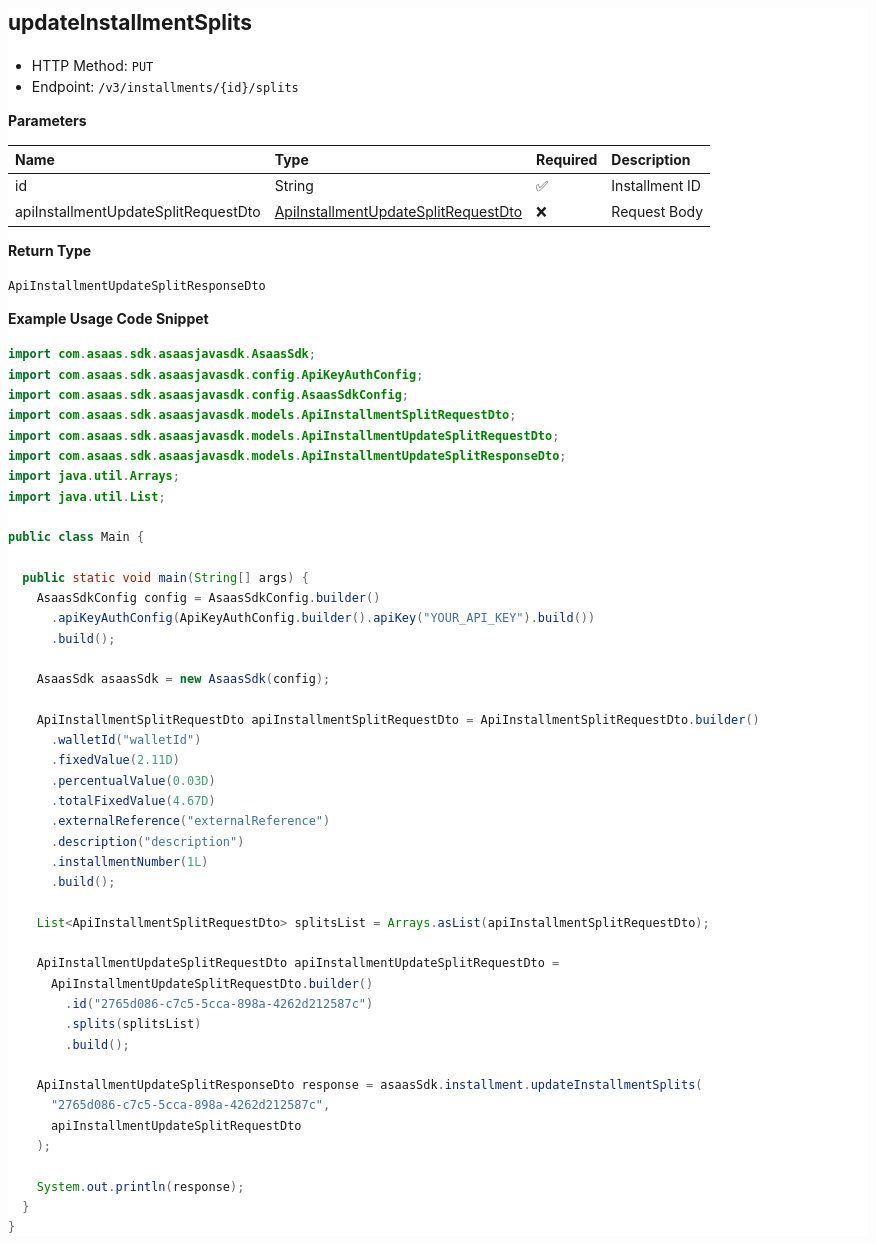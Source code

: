 ## updateInstallmentSplits

- HTTP Method: `PUT`
- Endpoint: `/v3/installments/{id}/splits`

**Parameters**

| Name                                | Type                                                                                    | Required | Description    |
| :---------------------------------- | :-------------------------------------------------------------------------------------- | :------- | :------------- |
| id                                  | String                                                                                  | ✅       | Installment ID |
| apiInstallmentUpdateSplitRequestDto | [ApiInstallmentUpdateSplitRequestDto](../models/ApiInstallmentUpdateSplitRequestDto.md) | ❌       | Request Body   |

**Return Type**

`ApiInstallmentUpdateSplitResponseDto`

**Example Usage Code Snippet**

```java
import com.asaas.sdk.asaasjavasdk.AsaasSdk;
import com.asaas.sdk.asaasjavasdk.config.ApiKeyAuthConfig;
import com.asaas.sdk.asaasjavasdk.config.AsaasSdkConfig;
import com.asaas.sdk.asaasjavasdk.models.ApiInstallmentSplitRequestDto;
import com.asaas.sdk.asaasjavasdk.models.ApiInstallmentUpdateSplitRequestDto;
import com.asaas.sdk.asaasjavasdk.models.ApiInstallmentUpdateSplitResponseDto;
import java.util.Arrays;
import java.util.List;

public class Main {

  public static void main(String[] args) {
    AsaasSdkConfig config = AsaasSdkConfig.builder()
      .apiKeyAuthConfig(ApiKeyAuthConfig.builder().apiKey("YOUR_API_KEY").build())
      .build();

    AsaasSdk asaasSdk = new AsaasSdk(config);

    ApiInstallmentSplitRequestDto apiInstallmentSplitRequestDto = ApiInstallmentSplitRequestDto.builder()
      .walletId("walletId")
      .fixedValue(2.11D)
      .percentualValue(0.03D)
      .totalFixedValue(4.67D)
      .externalReference("externalReference")
      .description("description")
      .installmentNumber(1L)
      .build();

    List<ApiInstallmentSplitRequestDto> splitsList = Arrays.asList(apiInstallmentSplitRequestDto);

    ApiInstallmentUpdateSplitRequestDto apiInstallmentUpdateSplitRequestDto =
      ApiInstallmentUpdateSplitRequestDto.builder()
        .id("2765d086-c7c5-5cca-898a-4262d212587c")
        .splits(splitsList)
        .build();

    ApiInstallmentUpdateSplitResponseDto response = asaasSdk.installment.updateInstallmentSplits(
      "2765d086-c7c5-5cca-898a-4262d212587c",
      apiInstallmentUpdateSplitRequestDto
    );

    System.out.println(response);
  }
}
```